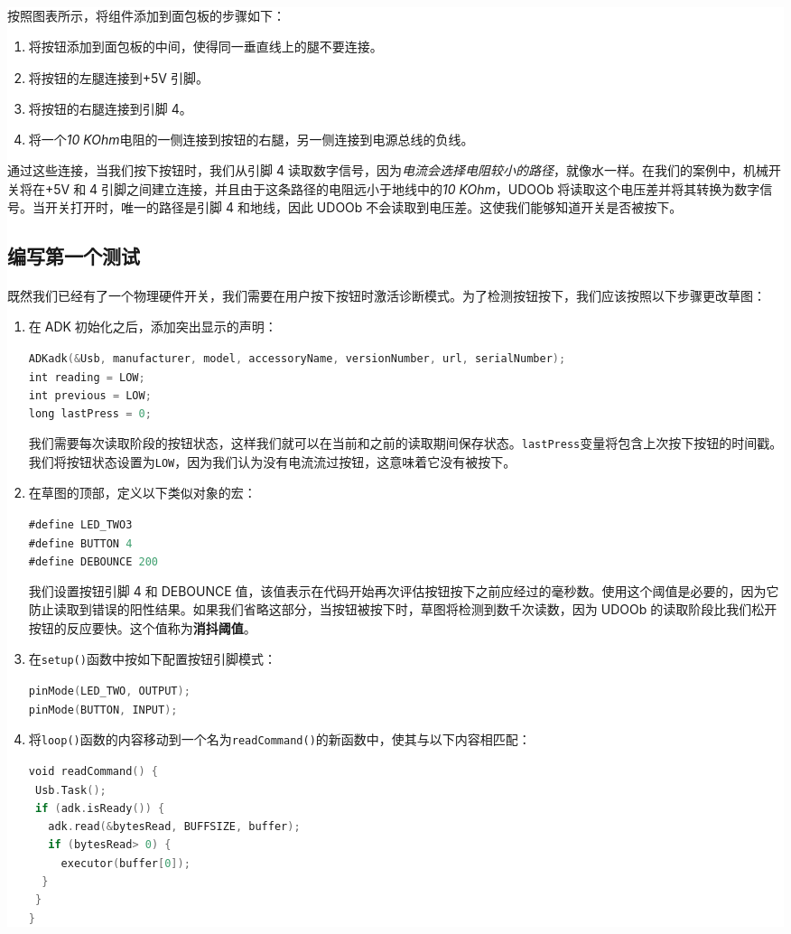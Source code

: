 按照图表所示，将组件添加到面包板的步骤如下：

1.  将按钮添加到面包板的中间，使得同一垂直线上的腿不要连接。

1.  将按钮的左腿连接到+5V 引脚。

1.  将按钮的右腿连接到引脚 4。

1.  将一个*10 KOhm*电阻的一侧连接到按钮的右腿，另一侧连接到电源总线的负线。

通过这些连接，当我们按下按钮时，我们从引脚 4 读取数字信号，因为*电流会选择电阻较小的路径*，就像水一样。在我们的案例中，机械开关将在+5V 和 4 引脚之间建立连接，并且由于这条路径的电阻远小于地线中的*10 KOhm*，UDOOb 将读取这个电压差并将其转换为数字信号。当开关打开时，唯一的路径是引脚 4 和地线，因此 UDOOb 不会读取到电压差。这使我们能够知道开关是否被按下。

## 编写第一个测试

既然我们已经有了一个物理硬件开关，我们需要在用户按下按钮时激活诊断模式。为了检测按钮按下，我们应该按照以下步骤更改草图：

1.  在 ADK 初始化之后，添加突出显示的声明：

    ```kt
    ADKadk(&Usb, manufacturer, model, accessoryName, versionNumber, url, serialNumber);
    int reading = LOW;
    int previous = LOW;
    long lastPress = 0;

    ```

    我们需要每次读取阶段的按钮状态，这样我们就可以在当前和之前的读取期间保存状态。`lastPress`变量将包含上次按下按钮的时间戳。我们将按钮状态设置为`LOW`，因为我们认为没有电流流过按钮，这意味着它没有被按下。

1.  在草图的顶部，定义以下类似对象的宏：

    ```kt
    #define LED_TWO3
    #define BUTTON 4
    #define DEBOUNCE 200

    ```

    我们设置按钮引脚 4 和 DEBOUNCE 值，该值表示在代码开始再次评估按钮按下之前应经过的毫秒数。使用这个阈值是必要的，因为它防止读取到错误的阳性结果。如果我们省略这部分，当按钮被按下时，草图将检测到数千次读数，因为 UDOOb 的读取阶段比我们松开按钮的反应要快。这个值称为**消抖阈值**。

1.  在`setup()`函数中按如下配置按钮引脚模式：

    ```kt
    pinMode(LED_TWO, OUTPUT);
    pinMode(BUTTON, INPUT);

    ```

1.  将`loop()`函数的内容移动到一个名为`readCommand()`的新函数中，使其与以下内容相匹配：

    ```kt
    void readCommand() {
     Usb.Task();
     if (adk.isReady()) {
       adk.read(&bytesRead, BUFFSIZE, buffer);
       if (bytesRead> 0) {
         executor(buffer[0]);
      }
     }
    }
    ```
